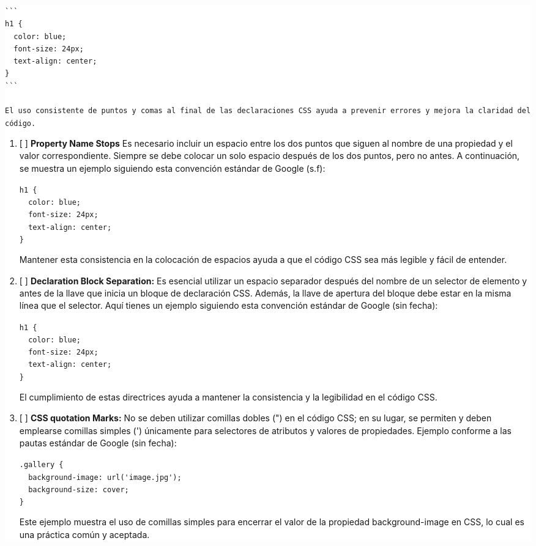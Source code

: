     ```
    h1 {
      color: blue;
      font-size: 24px;
      text-align: center;
    }
    ```

    El uso consistente de puntos y comas al final de las declaraciones CSS ayuda a prevenir errores y mejora la claridad del código.

1. [ ] **Property Name Stops** Es necesario incluir un espacio entre los dos puntos que siguen al nombre de una propiedad y el valor correspondiente. Siempre se debe colocar un solo espacio después de los dos puntos, pero no antes. A continuación, se muestra un ejemplo siguiendo esta convención estándar de Google (s.f):

    ```
    h1 {
      color: blue;
      font-size: 24px;
      text-align: center;
    }   
    ```

    Mantener esta consistencia en la colocación de espacios ayuda a que el código CSS sea más legible y fácil de entender.

1. [ ] **Declaration Block Separation:** Es esencial utilizar un espacio separador después del nombre de un selector de 
elemento y antes de la llave que inicia un bloque de declaración CSS. Además, la llave de apertura del bloque debe estar en la misma línea que el selector. Aquí tienes un ejemplo siguiendo esta convención estándar de Google (sin fecha):

    ```
    h1 {
      color: blue;
      font-size: 24px;
      text-align: center;
    }
    ```

    El cumplimiento de estas directrices ayuda a mantener la consistencia y la legibilidad en el código CSS.

1. [ ] **CSS quotation Marks:** No se deben utilizar comillas dobles (") en el código CSS; en su lugar, se permiten 
   y deben emplearse comillas simples (') únicamente para selectores de atributos y valores de propiedades. Ejemplo conforme a las pautas estándar de Google (sin fecha):

    ```
    .gallery {
      background-image: url('image.jpg');
      background-size: cover;
    }
    ```
    Este ejemplo muestra el uso de comillas simples para encerrar el valor de la propiedad background-image en CSS, lo cual es una práctica común y aceptada.
